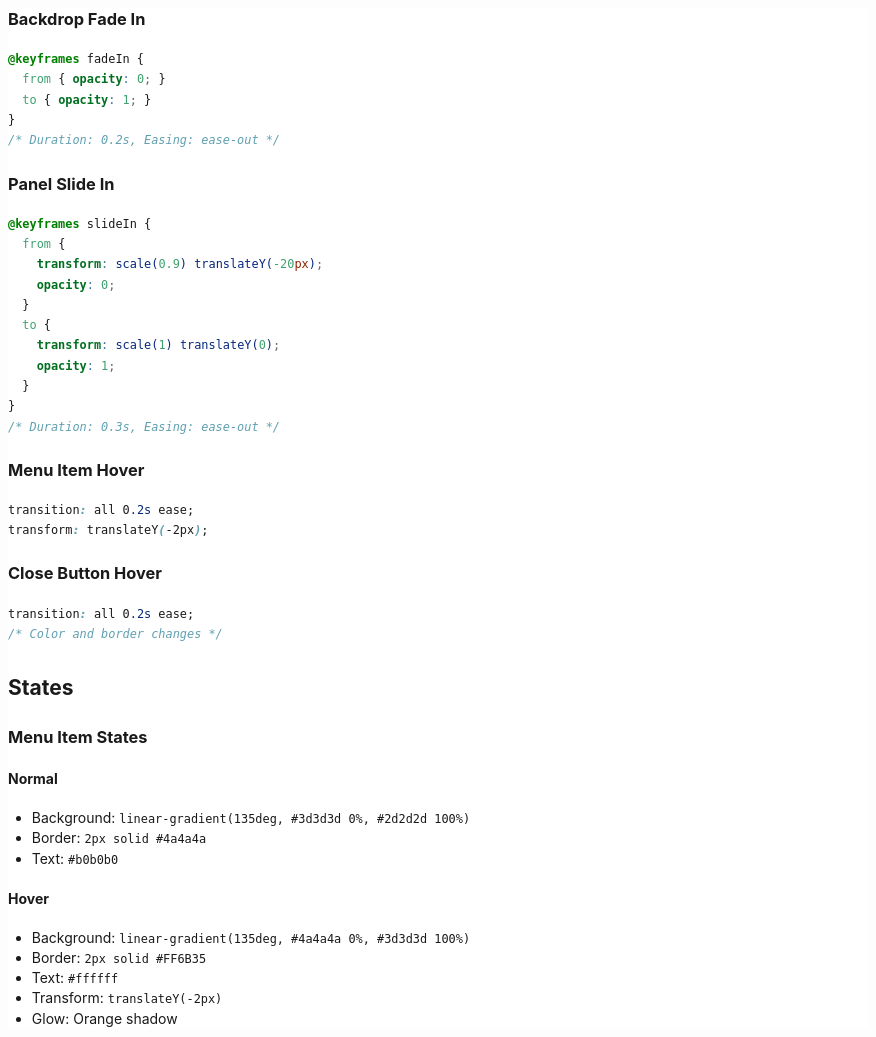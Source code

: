 ### Backdrop Fade In
```css
@keyframes fadeIn {
  from { opacity: 0; }
  to { opacity: 1; }
}
/* Duration: 0.2s, Easing: ease-out */
```

### Panel Slide In
```css
@keyframes slideIn {
  from {
    transform: scale(0.9) translateY(-20px);
    opacity: 0;
  }
  to {
    transform: scale(1) translateY(0);
    opacity: 1;
  }
}
/* Duration: 0.3s, Easing: ease-out */
```

### Menu Item Hover
```css
transition: all 0.2s ease;
transform: translateY(-2px);
```

### Close Button Hover
```css
transition: all 0.2s ease;
/* Color and border changes */
```

## States

### Menu Item States

#### Normal
- Background: `linear-gradient(135deg, #3d3d3d 0%, #2d2d2d 100%)`
- Border: `2px solid #4a4a4a`
- Text: `#b0b0b0`

#### Hover
- Background: `linear-gradient(135deg, #4a4a4a 0%, #3d3d3d 100%)`
- Border: `2px solid #FF6B35`
- Text: `#ffffff`
- Transform: `translateY(-2px)`
- Glow: Orange shadow
